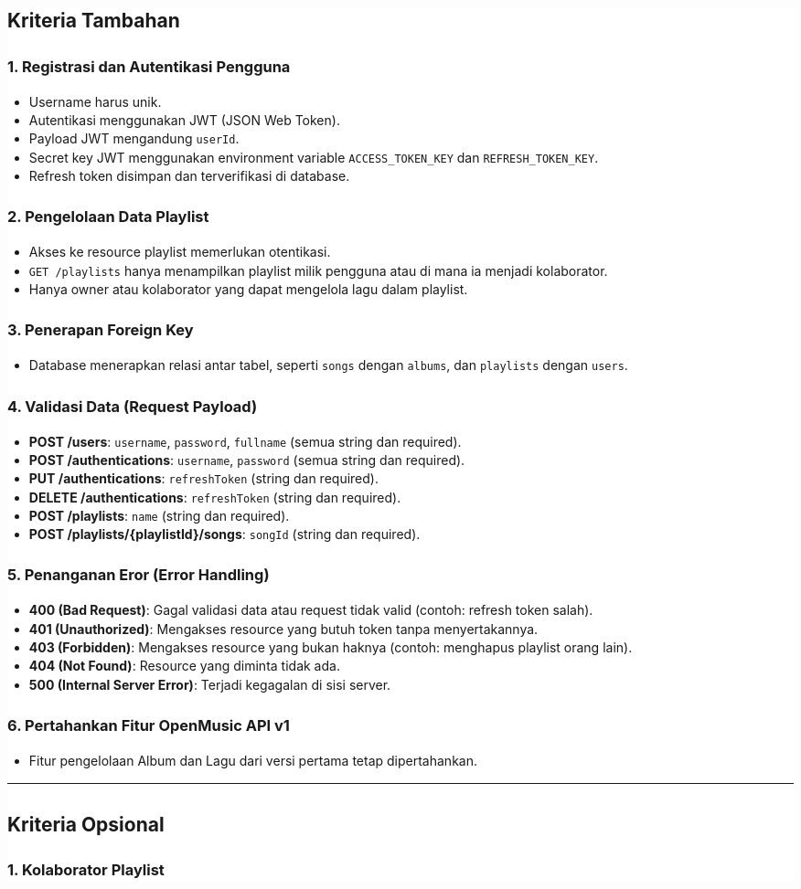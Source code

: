 
## Kriteria Tambahan

### 1\. Registrasi dan Autentikasi Pengguna

-  Username harus unik.
-  Autentikasi menggunakan JWT (JSON Web Token).
-  Payload JWT mengandung `userId`.
-  Secret key JWT menggunakan environment variable `ACCESS_TOKEN_KEY` dan `REFRESH_TOKEN_KEY`.
-  Refresh token disimpan dan terverifikasi di database.

### 2\. Pengelolaan Data Playlist

-  Akses ke resource playlist memerlukan otentikasi.
-  `GET /playlists` hanya menampilkan playlist milik pengguna atau di mana ia menjadi kolaborator.
-  Hanya owner atau kolaborator yang dapat mengelola lagu dalam playlist.

### 3\. Penerapan Foreign Key

-  Database menerapkan relasi antar tabel, seperti `songs` dengan `albums`, dan `playlists` dengan `users`.

### 4\. Validasi Data (Request Payload)

-  **POST /users**: `username`, `password`, `fullname` (semua string dan required).
-  **POST /authentications**: `username`, `password` (semua string dan required).
-  **PUT /authentications**: `refreshToken` (string dan required).
-  **DELETE /authentications**: `refreshToken` (string dan required).
-  **POST /playlists**: `name` (string dan required).
-  **POST /playlists/{playlistId}/songs**: `songId` (string dan required).

### 5\. Penanganan Eror (Error Handling)

-  **400 (Bad Request)**: Gagal validasi data atau request tidak valid (contoh: refresh token salah).
-  **401 (Unauthorized)**: Mengakses resource yang butuh token tanpa menyertakannya.
-  **403 (Forbidden)**: Mengakses resource yang bukan haknya (contoh: menghapus playlist orang lain).
-  **404 (Not Found)**: Resource yang diminta tidak ada.
-  **500 (Internal Server Error)**: Terjadi kegagalan di sisi server.

### 6\. Pertahankan Fitur OpenMusic API v1

-  Fitur pengelolaan Album dan Lagu dari versi pertama tetap dipertahankan.

---

## Kriteria Opsional

### 1\. Kolaborator Playlist
